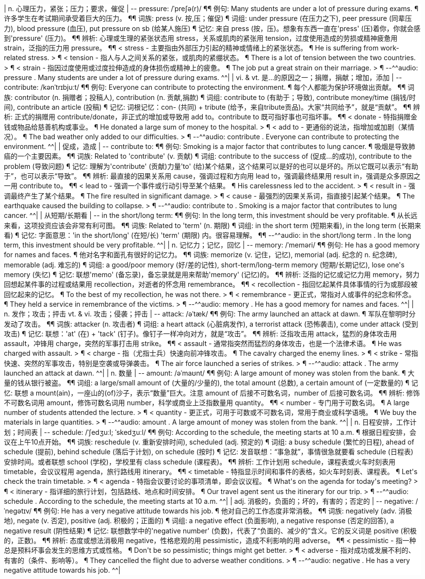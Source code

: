 | n. 心理压力，紧张；压力；要求，催促 | -- pressure: /ˈpreʃə(r)/ ¶¶ 例句: Many students are under a lot of pressure during exams. ¶ 许多学生在考试期间承受着巨大的压力。 ¶¶ 词族: press (v. 按,压；催促) ¶ 词组: under pressure (在压力之下), peer pressure (同辈压力), blood pressure (血压), put pressure on sb (给某人施压) ¶ 记忆: 来自 press (按，压)。想象有东西一直在'press' (压)着你，你就会感到'pressure' (压力)。 ¶¶ 辨析: 心理或生理的紧张状态用 stress，关系或肌肉的紧张用 tension，过度使用造成的劳损或精神疲惫用 strain，泛指的压力用 pressure。 ¶¶ < stress - 主要指由外部压力引起的精神或情绪上的紧张状态。 ¶ He is suffering from work-related stress. > ¶ < tension - 指人与人之间关系的紧张，或肌肉的紧绷状态。 ¶ There is a lot of tension between the two countries. > ¶ < strain - 指因过度使用或过度拉伸造成的身体损伤或精神上的疲惫。 ¶ The job put a great strain on their marriage. > ¶  --^^audio: pressure . Many students are under a lot of pressure during exams. ^^|
| vi. & vt. 是…的原因之一；捐赠，捐献；增加，添加 | -- contribute: /kənˈtrɪbjuːt/ ¶¶ 例句: Everyone can contribute to protecting the environment. ¶ 每个人都能为保护环境做出贡献。 ¶¶ 词族: contributor (n. 捐赠者；投稿人), contribution (n. 贡献,捐款) ¶ 词组: contribute to (有助于；导致), contribute money/time (捐钱/时间), contribute an article (投稿) ¶ 记忆: 词根记忆：con- (共同) + tribute (给予，来自tribute贡品)。大家“共同给予”，就是“贡献”。 ¶¶ 辨析: 正式的捐赠用 contribute/donate，非正式的增加或导致用 add to。contribute to 既可指好事也可指坏事。 ¶¶ < donate - 特指捐赠金钱或物品给慈善机构或事业。 ¶ He donated a large sum of money to the hospital. > ¶ < add to - 更通俗的说法，指增加或加剧（某情况）。 ¶ The bad weather only added to our difficulties. > ¶  --^^audio: contribute . Everyone can contribute to protecting the environment. ^^|
| 促成，造成 | -- contribute to:  ¶¶ 例句: Smoking is a major factor that contributes to lung cancer. ¶ 吸烟是导致肺癌的一个主要因素。 ¶¶ 词族: Related to 'contribute' (v. 贡献) ¶ 词组: contribute to the success of (促成…的成功), contribute to the problem (导致问题) ¶ 记忆: 理解为'contribute' (贡献)力量'to' (给)某个结果，这个结果可以是好的也可以是坏的。所以它既可以表示“有助于”，也可以表示“导致”。 ¶¶ 辨析: 最直接的因果关系用 cause，强调过程和方向用 lead to，强调最终结果用 result in，强调是众多原因之一用 contribute to。 ¶¶ < lead to - 强调一个事件或行动引导至某个结果。 ¶ His carelessness led to the accident. > ¶ < result in - 强调最终产生了某个结果。 ¶ The fire resulted in significant damage. > ¶ < cause - 最强烈的因果关系词，指直接引起某个结果。 ¶ The earthquake caused the building to collapse. > ¶  --^^audio: contribute to . Smoking is a major factor that contributes to lung cancer. ^^|
| 从短期/长期看 | -- in the short/long term:  ¶¶ 例句: In the long term, this investment should be very profitable. ¶ 从长远来看，这项投资应该会非常有利可图。 ¶¶ 词族: Related to 'term' (n. 期限) ¶ 词组: in the short term (短期来看), in the long term (长期来看) ¶ 记忆: 字面意思：'in the short/long' (在短/长) 'term' (期限) 内。很容易理解。 ¶¶  --^^audio: in the short/long term . In the long term, this investment should be very profitable. ^^|
| n. 记忆力；记忆，回忆 | -- memory: /ˈmeməri/ ¶¶ 例句: He has a good memory for names and faces. ¶ 他对名字和面孔有很好的记忆力。 ¶¶ 词族: memorize (v. 记住，记忆), memorial (adj. 纪念的 n. 纪念碑), memorable (adj. 难忘的) ¶ 词组: a good/poor memory (好/差的记性), short-term/long-term memory (短期/长期记忆), lose one's memory (失忆) ¶ 记忆: 联想'memo' (备忘录)，备忘录就是用来帮助'memory' (记忆)的。 ¶¶ 辨析: 泛指的记忆或记忆力用 memory，努力回想起某件事的过程或结果用 recollection，对逝者的怀念用 remembrance。 ¶¶ < recollection - 指回忆起某件具体事情的行为或那段被回忆起来的记忆。 ¶ To the best of my recollection, he was not there. > ¶ < remembrance - 更正式，常指对人或事件的纪念和怀念。 ¶ They held a service in remembrance of the victims. > ¶  --^^audio: memory . He has a good memory for names and faces. ^^|
| n. 发作；攻击；抨击 vt. & vi. 攻击；侵袭；抨击 | -- attack: /əˈtæk/ ¶¶ 例句: The army launched an attack at dawn. ¶ 军队在黎明时分发动了攻击。 ¶¶ 词族: attacker (n. 攻击者) ¶ 词组: a heart attack (心脏病发作), a terrorist attack (恐怖袭击), come under attack (受到攻击) ¶ 记忆: 联想：'at' (在) + 'tack' (钉子)。像钉子一样冲向对方，就是“攻击”。 ¶¶ 辨析: 泛指攻击用 attack，猛烈的身体攻击用 assault，冲锋用 charge，突然的军事打击用 strike。 ¶¶ < assault - 通常指突然而猛烈的身体攻击，也是一个法律术语。 ¶ He was charged with assault. > ¶ < charge - 指（尤指士兵）快速向前冲锋攻击。 ¶ The cavalry charged the enemy lines. > ¶ < strike - 常指快速、突然的军事攻击，特别是空袭或导弹袭击。 ¶ The air force launched a series of strikes. > ¶  --^^audio: attack . The army launched an attack at dawn. ^^|
| n. 数量 | -- amount: /əˈmaʊnt/ ¶¶ 例句: A large amount of money was stolen from the bank. ¶ 大量的钱从银行被盗。 ¶¶ 词组: a large/small amount of (大量的/少量的), the total amount (总数), a certain amount of (一定数量的) ¶ 记忆: 联想 a mount(ain)，一座山的(of)沙子，表示“数量”巨大。注意 amount of 后接不可数名词，number of 后接可数名词。 ¶¶ 辨析: 修饰不可数名词用 amount，修饰可数名词用 number，科学或商业上泛指数量用 quantity。 ¶¶ < number - 专门用于可数名词。 ¶ A large number of students attended the lecture. > ¶ < quantity - 更正式，可用于可数或不可数名词，常用于商业或科学语境。 ¶ We buy the materials in large quantities. > ¶  --^^audio: amount . A large amount of money was stolen from the bank. ^^|
| n. 日程安排，工作计划；时间表 | -- schedule: /ˈʃedʒuːl; ˈskedʒuːl/ ¶¶ 例句: According to the schedule, the meeting starts at 10 a.m. ¶ 根据日程安排，会议在上午10点开始。 ¶¶ 词族: reschedule (v. 重新安排时间), scheduled (adj. 预定的) ¶ 词组: a busy schedule (繁忙的日程), ahead of schedule (提前), behind schedule (落后于计划), on schedule (按时) ¶ 记忆: 发音联想：“事急就”，事情很急就要看 schedule (日程表) 安排时间。或者联想 school (学校)，学校里有 class schedule (课程表)。 ¶¶ 辨析: 工作计划用 schedule，课程表或火车时刻表用 timetable，会议议程用 agenda，旅行路线用 itinerary。 ¶¶ < timetable - 特指显示时间和事件的表格，如火车时刻表、课程表。 ¶ Let's check the train timetable. > ¶ < agenda - 特指会议要讨论的事项清单，即会议议程。 ¶ What's on the agenda for today's meeting? > ¶ < itinerary - 指详细的旅行计划，包括路线、地点和时间安排。 ¶ Our travel agent sent us the itinerary for our trip. > ¶  --^^audio: schedule . According to the schedule, the meeting starts at 10 a.m. ^^|
| adj. 消极的，负面的；坏的，有害的；否定的 | -- negative: /ˈneɡətɪv/ ¶¶ 例句: He has a very negative attitude towards his job. ¶ 他对自己的工作态度非常消极。 ¶¶ 词族: negatively (adv. 消极地), negate (v. 否定), positive (adj. 积极的；正面的) ¶ 词组: a negative effect (负面影响), a negative response (否定的回答), a negative result (阴性结果) ¶ 记忆: 联想数学中的'negative number' (负数)，代表了“负面的、减少的”含义。它的反义词是 positive (积极的，正数)。 ¶¶ 辨析: 态度或想法消极用 negative，性格悲观的用 pessimistic，造成不利影响的用 adverse。 ¶¶ < pessimistic - 指一种总是预料坏事会发生的思维方式或性格。 ¶ Don't be so pessimistic; things might get better. > ¶ < adverse - 指对成功或发展不利的、有害的（条件、影响等）。 ¶ They cancelled the flight due to adverse weather conditions. > ¶  --^^audio: negative . He has a very negative attitude towards his job. ^^|